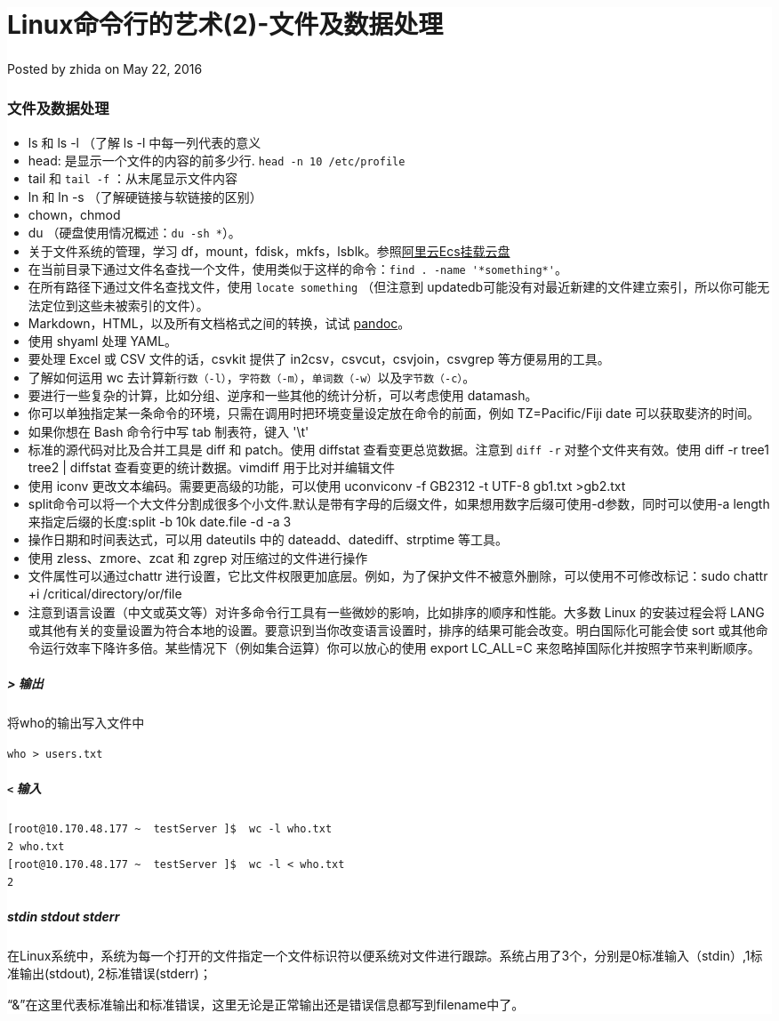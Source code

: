# Linux命令行的艺术(2)-文件及数据处理

 Posted by zhida on May 22, 2016

### 文件及数据处理

* ls 和 ls -l （了解 ls -l 中每一列代表的意义
* head: 是显示一个文件的内容的前多少行. `head -n 10 /etc/profile`
* tail 和 `tail -f` ：从末尾显示文件内容
* ln 和 ln -s （了解硬链接与软链接的区别）
* chown，chmod
* du （硬盘使用情况概述：`du -sh *`）。
* 关于文件系统的管理，学习 df，mount，fdisk，mkfs，lsblk。参照[阿里云Ecs挂载云盘][0]
* 在当前目录下通过文件名查找一个文件，使用类似于这样的命令：`find . -name '*something*'`。
* 在所有路径下通过文件名查找文件，使用 `locate something` （但注意到 updatedb可能没有对最近新建的文件建立索引，所以你可能无法定位到这些未被索引的文件）。
* Markdown，HTML，以及所有文档格式之间的转换，试试 [pandoc][1]。
* 使用 shyaml 处理 YAML。
* 要处理 Excel 或 CSV 文件的话，csvkit 提供了 in2csv，csvcut，csvjoin，csvgrep 等方便易用的工具。
* 了解如何运用 wc 去计算新`行数（-l）`，`字符数（-m）`，`单词数（-w）`以及`字节数（-c）`。
* 要进行一些复杂的计算，比如分组、逆序和一些其他的统计分析，可以考虑使用 datamash。
* 你可以单独指定某一条命令的环境，只需在调用时把环境变量设定放在命令的前面，例如 TZ=Pacific/Fiji date 可以获取斐济的时间。
* 如果你想在 Bash 命令行中写 tab 制表符，键入 '\t'
* 标准的源代码对比及合并工具是 diff 和 patch。使用 diffstat 查看变更总览数据。注意到 `diff -r` 对整个文件夹有效。使用 diff -r tree1 tree2 | diffstat 查看变更的统计数据。vimdiff 用于比对并编辑文件
* 使用 iconv 更改文本编码。需要更高级的功能，可以使用 uconviconv -f GB2312 -t UTF-8 gb1.txt >gb2.txt
* split命令可以将一个大文件分割成很多个小文件.默认是带有字母的后缀文件，如果想用数字后缀可使用-d参数，同时可以使用-a length来指定后缀的长度:split -b 10k date.file -d -a 3
* 操作日期和时间表达式，可以用 dateutils 中的 dateadd、datediff、strptime 等工具。
* 使用 zless、zmore、zcat 和 zgrep 对压缩过的文件进行操作
* 文件属性可以通过chattr 进行设置，它比文件权限更加底层。例如，为了保护文件不被意外删除，可以使用不可修改标记：sudo chattr +i /critical/directory/or/file
* 注意到语言设置（中文或英文等）对许多命令行工具有一些微妙的影响，比如排序的顺序和性能。大多数 Linux 的安装过程会将 LANG 或其他有关的变量设置为符合本地的设置。要意识到当你改变语言设置时，排序的结果可能会改变。明白国际化可能会使 sort 或其他命令运行效率下降许多倍。某些情况下（例如集合运算）你可以放心的使用 export LC_ALL=C 来忽略掉国际化并按照字节来判断顺序。

##### > 输出

将who的输出写入文件中

    who > users.txt
    

##### `<` 输入

    [root@10.170.48.177 ~  testServer ]$  wc -l who.txt
    2 who.txt
    [root@10.170.48.177 ~  testServer ]$  wc -l < who.txt
    2
    

##### stdin stdout stderr

在Linux系统中，系统为每一个打开的文件指定一个文件标识符以便系统对文件进行跟踪。系统占用了3个，分别是0标准输入（stdin）,1标准输出(stdout), 2标准错误(stderr)；

“&”在这里代表标准输出和标准错误，这里无论是正常输出还是错误信息都写到filename中了。


[0]: http://www.paraller.com/2016/10/22/阿里云Ecs挂载云盘/
[1]: http://pandoc.org/